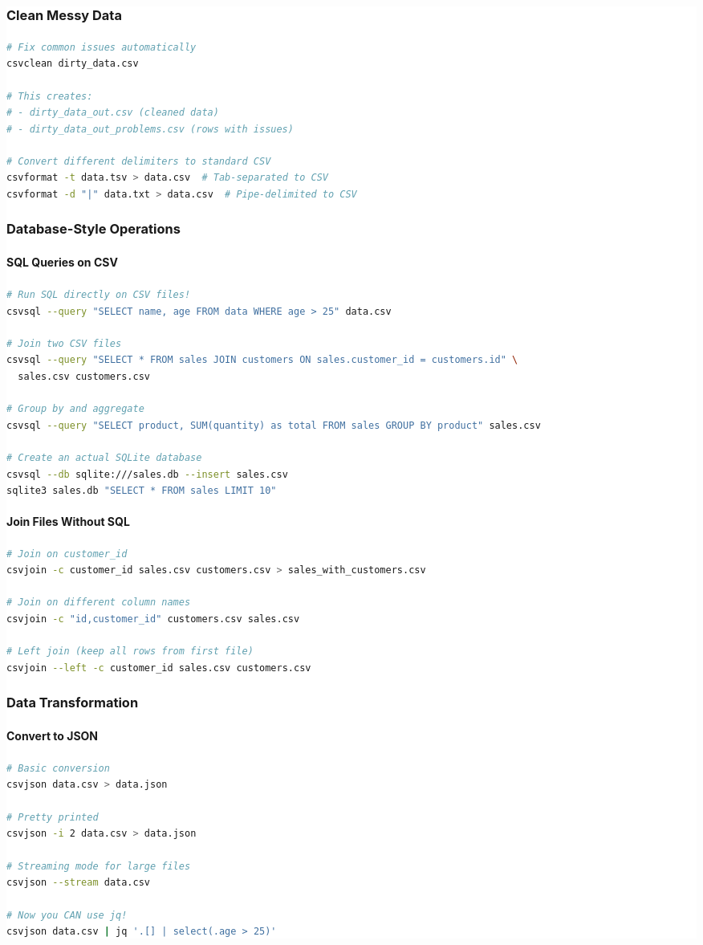 ### Clean Messy Data
```bash
# Fix common issues automatically
csvclean dirty_data.csv

# This creates:
# - dirty_data_out.csv (cleaned data)
# - dirty_data_out_problems.csv (rows with issues)

# Convert different delimiters to standard CSV
csvformat -t data.tsv > data.csv  # Tab-separated to CSV
csvformat -d "|" data.txt > data.csv  # Pipe-delimited to CSV
```

### Database-Style Operations

#### SQL Queries on CSV
```bash
# Run SQL directly on CSV files!
csvsql --query "SELECT name, age FROM data WHERE age > 25" data.csv

# Join two CSV files
csvsql --query "SELECT * FROM sales JOIN customers ON sales.customer_id = customers.id" \
  sales.csv customers.csv

# Group by and aggregate
csvsql --query "SELECT product, SUM(quantity) as total FROM sales GROUP BY product" sales.csv

# Create an actual SQLite database
csvsql --db sqlite:///sales.db --insert sales.csv
sqlite3 sales.db "SELECT * FROM sales LIMIT 10"
```

#### Join Files Without SQL
```bash
# Join on customer_id
csvjoin -c customer_id sales.csv customers.csv > sales_with_customers.csv

# Join on different column names
csvjoin -c "id,customer_id" customers.csv sales.csv

# Left join (keep all rows from first file)
csvjoin --left -c customer_id sales.csv customers.csv
```

### Data Transformation

#### Convert to JSON
```bash
# Basic conversion
csvjson data.csv > data.json

# Pretty printed
csvjson -i 2 data.csv > data.json

# Streaming mode for large files
csvjson --stream data.csv

# Now you CAN use jq!
csvjson data.csv | jq '.[] | select(.age > 25)'
```
